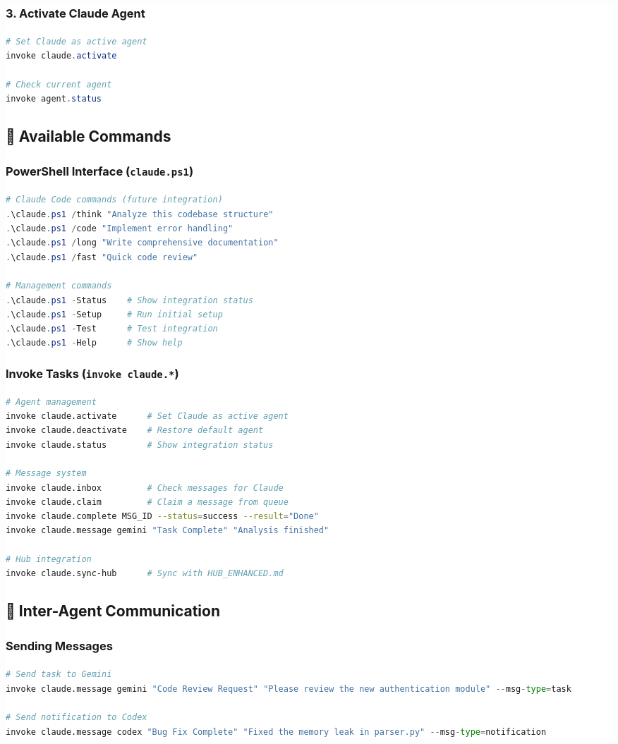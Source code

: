 ### 3. Activate Claude Agent
```powershell
# Set Claude as active agent
invoke claude.activate

# Check current agent
invoke agent.status
```

## 🔧 Available Commands

### PowerShell Interface (`claude.ps1`)
```powershell
# Claude Code commands (future integration)
.\claude.ps1 /think "Analyze this codebase structure"
.\claude.ps1 /code "Implement error handling" 
.\claude.ps1 /long "Write comprehensive documentation"
.\claude.ps1 /fast "Quick code review"

# Management commands
.\claude.ps1 -Status    # Show integration status
.\claude.ps1 -Setup     # Run initial setup  
.\claude.ps1 -Test      # Test integration
.\claude.ps1 -Help      # Show help
```

### Invoke Tasks (`invoke claude.*`)
```bash
# Agent management
invoke claude.activate      # Set Claude as active agent
invoke claude.deactivate    # Restore default agent  
invoke claude.status        # Show integration status

# Message system
invoke claude.inbox         # Check messages for Claude
invoke claude.claim         # Claim a message from queue
invoke claude.complete MSG_ID --status=success --result="Done"
invoke claude.message gemini "Task Complete" "Analysis finished"

# Hub integration  
invoke claude.sync-hub      # Sync with HUB_ENHANCED.md
```

## 📨 Inter-Agent Communication

### Sending Messages
```python
# Send task to Gemini
invoke claude.message gemini "Code Review Request" "Please review the new authentication module" --msg-type=task

# Send notification to Codex
invoke claude.message codex "Bug Fix Complete" "Fixed the memory leak in parser.py" --msg-type=notification
```
